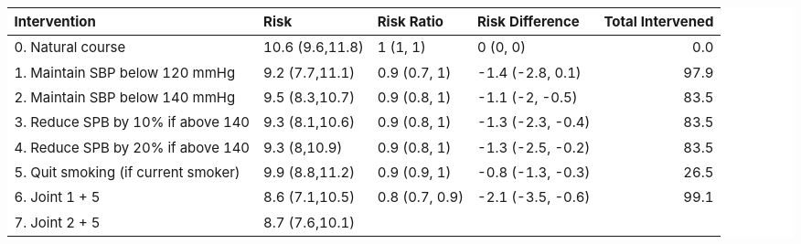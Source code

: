 <table class="table table-hover table-responsive" style="font-size: 15px; margin-left: auto; margin-right: auto;">
 <thead>
  <tr>
   <th style="text-align:left;"> Intervention </th>
   <th style="text-align:left;"> Risk </th>
   <th style="text-align:left;"> Risk Ratio </th>
   <th style="text-align:left;"> Risk Difference </th>
   <th style="text-align:right;"> Total Intervened </th>
  </tr>
 </thead>
<tbody>
  <tr>
   <td style="text-align:left;"> 0. Natural course </td>
   <td style="text-align:left;"> 10.6 (9.6,11.8) </td>
   <td style="text-align:left;"> 1 (1, 1) </td>
   <td style="text-align:left;"> 0 (0, 0) </td>
   <td style="text-align:right;"> 0.0 </td>
  </tr>
  <tr>
   <td style="text-align:left;"> 1. Maintain SBP below 120 mmHg </td>
   <td style="text-align:left;"> 9.2 (7.7,11.1) </td>
   <td style="text-align:left;"> 0.9 (0.7, 1) </td>
   <td style="text-align:left;"> -1.4 (-2.8, 0.1) </td>
   <td style="text-align:right;"> 97.9 </td>
  </tr>
  <tr>
   <td style="text-align:left;"> 2. Maintain SBP below 140 mmHg </td>
   <td style="text-align:left;"> 9.5 (8.3,10.7) </td>
   <td style="text-align:left;"> 0.9 (0.8, 1) </td>
   <td style="text-align:left;"> -1.1 (-2, -0.5) </td>
   <td style="text-align:right;"> 83.5 </td>
  </tr>
  <tr>
   <td style="text-align:left;"> 3. Reduce SPB by 10% if above 140 </td>
   <td style="text-align:left;"> 9.3 (8.1,10.6) </td>
   <td style="text-align:left;"> 0.9 (0.8, 1) </td>
   <td style="text-align:left;"> -1.3 (-2.3, -0.4) </td>
   <td style="text-align:right;"> 83.5 </td>
  </tr>
  <tr>
   <td style="text-align:left;"> 4. Reduce SPB by 20% if above 140 </td>
   <td style="text-align:left;"> 9.3 (8,10.9) </td>
   <td style="text-align:left;"> 0.9 (0.8, 1) </td>
   <td style="text-align:left;"> -1.3 (-2.5, -0.2) </td>
   <td style="text-align:right;"> 83.5 </td>
  </tr>
  <tr>
   <td style="text-align:left;"> 5. Quit smoking (if current smoker) </td>
   <td style="text-align:left;"> 9.9 (8.8,11.2) </td>
   <td style="text-align:left;"> 0.9 (0.9, 1) </td>
   <td style="text-align:left;"> -0.8 (-1.3, -0.3) </td>
   <td style="text-align:right;"> 26.5 </td>
  </tr>
  <tr>
   <td style="text-align:left;"> 6. Joint 1 + 5 </td>
   <td style="text-align:left;"> 8.6 (7.1,10.5) </td>
   <td style="text-align:left;"> 0.8 (0.7, 0.9) </td>
   <td style="text-align:left;"> -2.1 (-3.5, -0.6) </td>
   <td style="text-align:right;"> 99.1 </td>
  </tr>
  <tr>
   <td style="text-align:left;"> 7. Joint 2 + 5 </td>
   <td style="text-align:left;"> 8.7 (7.6,10.1) </td>